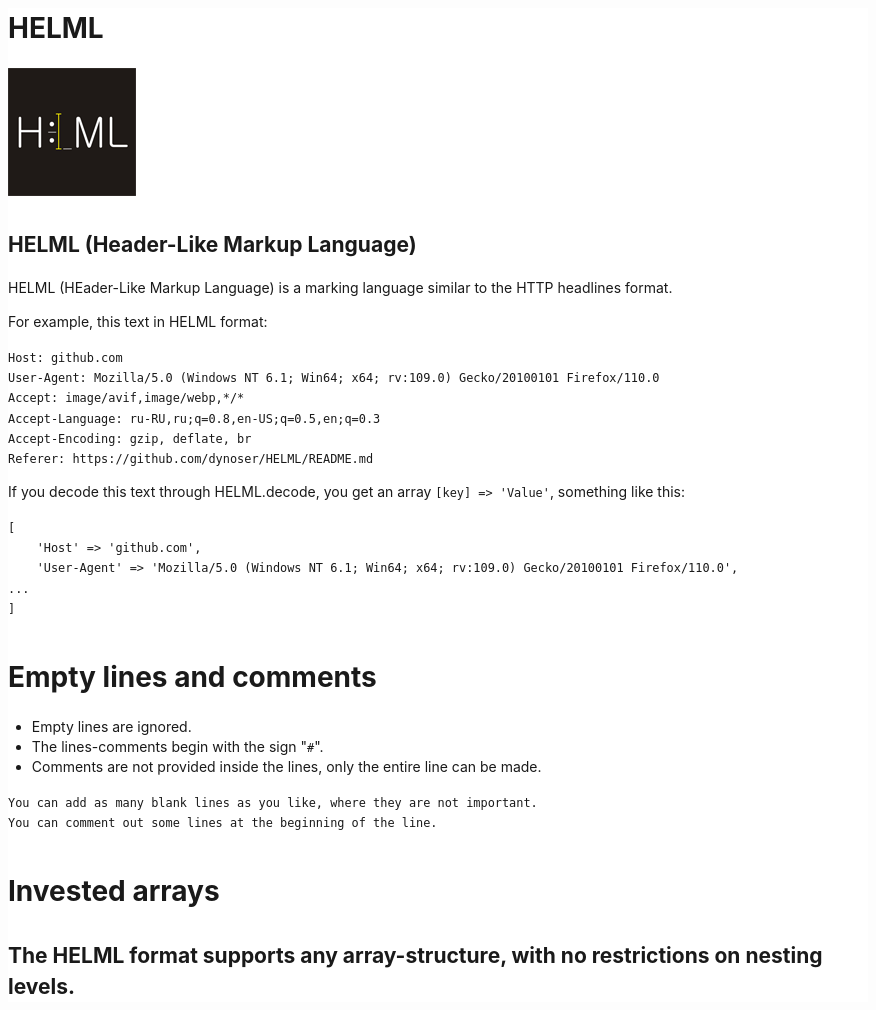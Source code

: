 # HELML

![helml-logo](logo/icon.png)
## HELML (Header-Like Markup Language)

HELML (HEader-Like Markup Language) is a marking language similar to the HTTP headlines format.

For example, this text in HELML format:

```console
Host: github.com
User-Agent: Mozilla/5.0 (Windows NT 6.1; Win64; x64; rv:109.0) Gecko/20100101 Firefox/110.0
Accept: image/avif,image/webp,*/*
Accept-Language: ru-RU,ru;q=0.8,en-US;q=0.5,en;q=0.3
Accept-Encoding: gzip, deflate, br
Referer: https://github.com/dynoser/HELML/README.md
```

If you decode this text through HELML.decode, you get an array `[key] => 'Value'`, something like this:

```console
[
    'Host' => 'github.com',
    'User-Agent' => 'Mozilla/5.0 (Windows NT 6.1; Win64; x64; rv:109.0) Gecko/20100101 Firefox/110.0',
...
]
```

# Empty lines and comments

- Empty lines are ignored.
- The lines-comments begin with the sign "`#`".
- Comments are not provided inside the lines, only the entire line can be made.

> 
    You can add as many blank lines as you like, where they are not important.
    You can comment out some lines at the beginning of the line.


# Invested arrays

## The HELML format supports any array-structure, with no restrictions on nesting levels.
